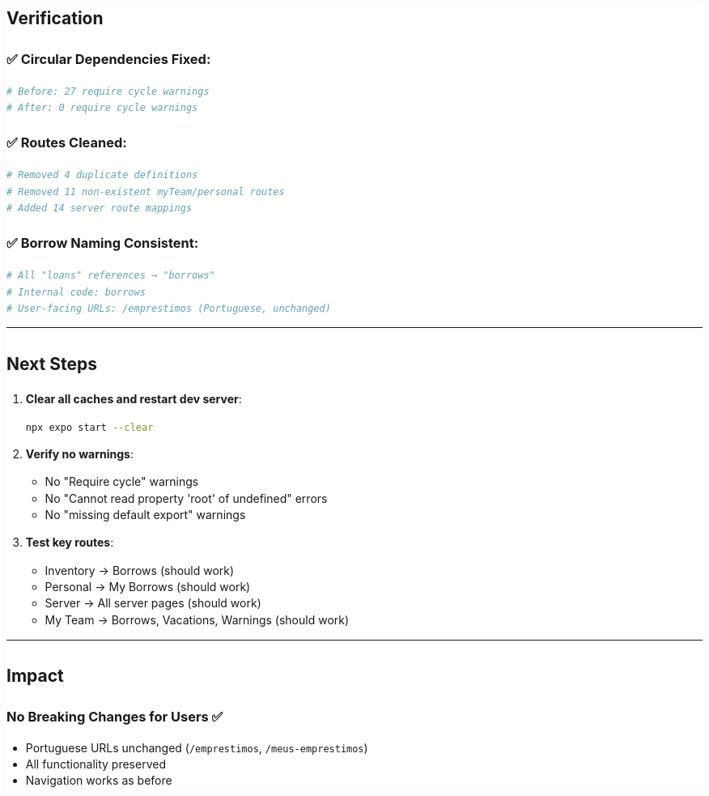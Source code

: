 
## Verification

### ✅ Circular Dependencies Fixed:
```bash
# Before: 27 require cycle warnings
# After: 0 require cycle warnings
```

### ✅ Routes Cleaned:
```bash
# Removed 4 duplicate definitions
# Removed 11 non-existent myTeam/personal routes
# Added 14 server route mappings
```

### ✅ Borrow Naming Consistent:
```bash
# All "loans" references → "borrows"
# Internal code: borrows
# User-facing URLs: /emprestimos (Portuguese, unchanged)
```

---

## Next Steps

1. **Clear all caches and restart dev server**:
   ```bash
   npx expo start --clear
   ```

2. **Verify no warnings**:
   - No "Require cycle" warnings
   - No "Cannot read property 'root' of undefined" errors
   - No "missing default export" warnings

3. **Test key routes**:
   - Inventory → Borrows (should work)
   - Personal → My Borrows (should work)
   - Server → All server pages (should work)
   - My Team → Borrows, Vacations, Warnings (should work)

---

## Impact

### No Breaking Changes for Users ✅
- Portuguese URLs unchanged (`/emprestimos`, `/meus-emprestimos`)
- All functionality preserved
- Navigation works as before
